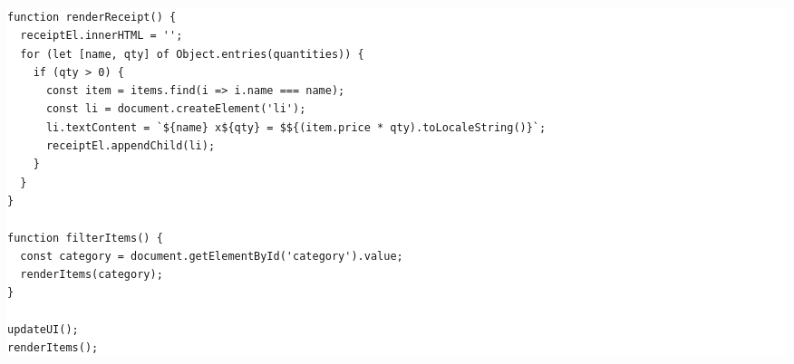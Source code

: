     function renderReceipt() {
      receiptEl.innerHTML = '';
      for (let [name, qty] of Object.entries(quantities)) {
        if (qty > 0) {
          const item = items.find(i => i.name === name);
          const li = document.createElement('li');
          li.textContent = `${name} x${qty} = $${(item.price * qty).toLocaleString()}`;
          receiptEl.appendChild(li);
        }
      }
    }

    function filterItems() {
      const category = document.getElementById('category').value;
      renderItems(category);
    }

    updateUI();
    renderItems();
  </script>
</body>
</html>
